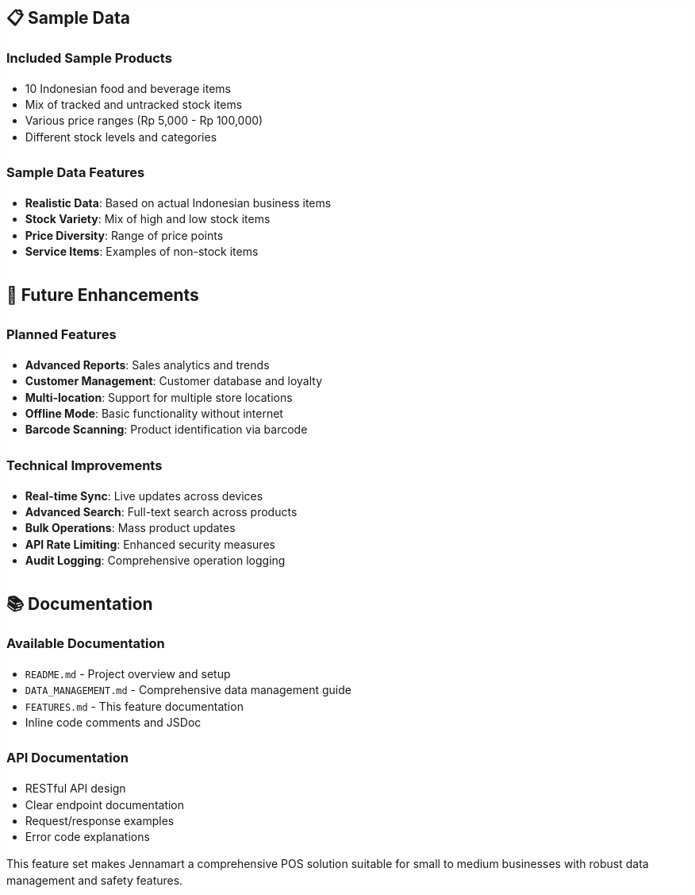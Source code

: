 ## 📋 Sample Data

### Included Sample Products
- 10 Indonesian food and beverage items
- Mix of tracked and untracked stock items
- Various price ranges (Rp 5,000 - Rp 100,000)
- Different stock levels and categories

### Sample Data Features
- **Realistic Data**: Based on actual Indonesian business items
- **Stock Variety**: Mix of high and low stock items
- **Price Diversity**: Range of price points
- **Service Items**: Examples of non-stock items

## 🚀 Future Enhancements

### Planned Features
- **Advanced Reports**: Sales analytics and trends
- **Customer Management**: Customer database and loyalty
- **Multi-location**: Support for multiple store locations
- **Offline Mode**: Basic functionality without internet
- **Barcode Scanning**: Product identification via barcode

### Technical Improvements
- **Real-time Sync**: Live updates across devices
- **Advanced Search**: Full-text search across products
- **Bulk Operations**: Mass product updates
- **API Rate Limiting**: Enhanced security measures
- **Audit Logging**: Comprehensive operation logging

## 📚 Documentation

### Available Documentation
- `README.md` - Project overview and setup
- `DATA_MANAGEMENT.md` - Comprehensive data management guide
- `FEATURES.md` - This feature documentation
- Inline code comments and JSDoc

### API Documentation
- RESTful API design
- Clear endpoint documentation
- Request/response examples
- Error code explanations

This feature set makes Jennamart a comprehensive POS solution suitable for small to medium businesses with robust data management and safety features.
